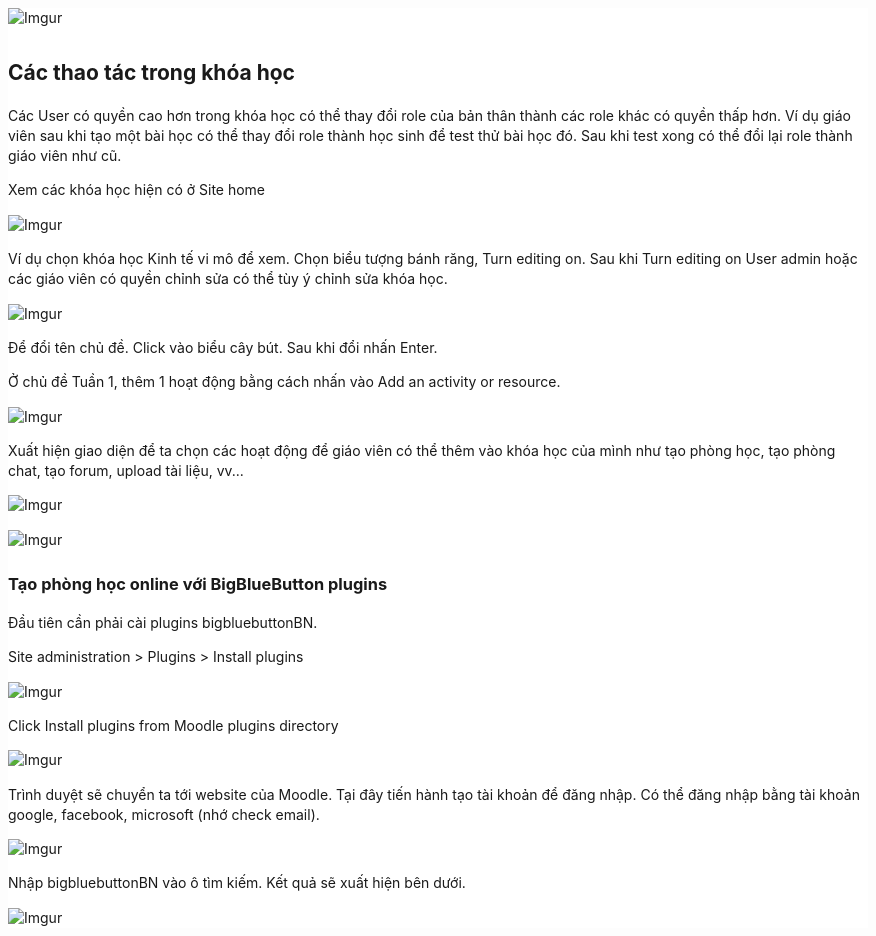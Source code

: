 ![Imgur](https://i.imgur.com/cvbhPpV.png)






## Các thao tác trong khóa học

Các User có quyền cao hơn trong khóa học có thể thay đổi role của bản thân thành các role khác có quyền thấp hơn. Ví dụ giáo viên sau khi tạo một bài học có thể thay đổi role thành học sinh để test thử bài học đó. Sau khi test xong có thể đổi lại role thành giáo viên như cũ.

Xem các khóa học hiện có ở Site home

![Imgur](https://i.imgur.com/bUMTGdR.png)

Ví dụ chọn khóa học Kinh tế vi mô để xem. Chọn biểu tượng bánh răng, Turn editing on. Sau khi Turn editing on User admin hoặc các giáo viên có quyền chỉnh sửa có thể tùy ý chỉnh sửa khóa học. 

![Imgur](https://i.imgur.com/YI8KWCm.png)

Để đổi tên chủ đề. Click vào biểu cây bút. Sau khi đổi nhấn Enter.

Ở chủ đề Tuần 1, thêm 1 hoạt động bằng cách nhấn vào Add an activity or resource.

![Imgur](https://i.imgur.com/xwG4QHK.png)

Xuất hiện giao diện để ta chọn các hoạt động để giáo viên có thể thêm vào khóa học của mình như tạo phòng học, tạo phòng chat, tạo forum, upload tài liệu, vv...

![Imgur](https://i.imgur.com/UnCdnRp.png)

![Imgur](https://i.imgur.com/p6OtnQp.png)

### Tạo phòng học online với BigBlueButton plugins

Đầu tiên cần phải cài plugins bigbluebuttonBN. 

Site administration > Plugins > Install plugins

![Imgur](https://i.imgur.com/Vnf5k7y.png)

Click Install plugins from Moodle plugins directory

![Imgur](https://i.imgur.com/CnWn6vG.png)

Trình duyệt sẽ chuyển ta tới website của Moodle. Tại đây tiến hành tạo tài khoản để đăng nhập. Có thể đăng nhập bằng tài khoản google, facebook, microsoft (nhớ check email). 

![Imgur](https://i.imgur.com/YBhHiCl.png)

Nhập bigbluebuttonBN vào ô tìm kiếm. Kết quả sẽ xuất hiện bên dưới.

![Imgur](https://i.imgur.com/lJ6ltEv.png)
